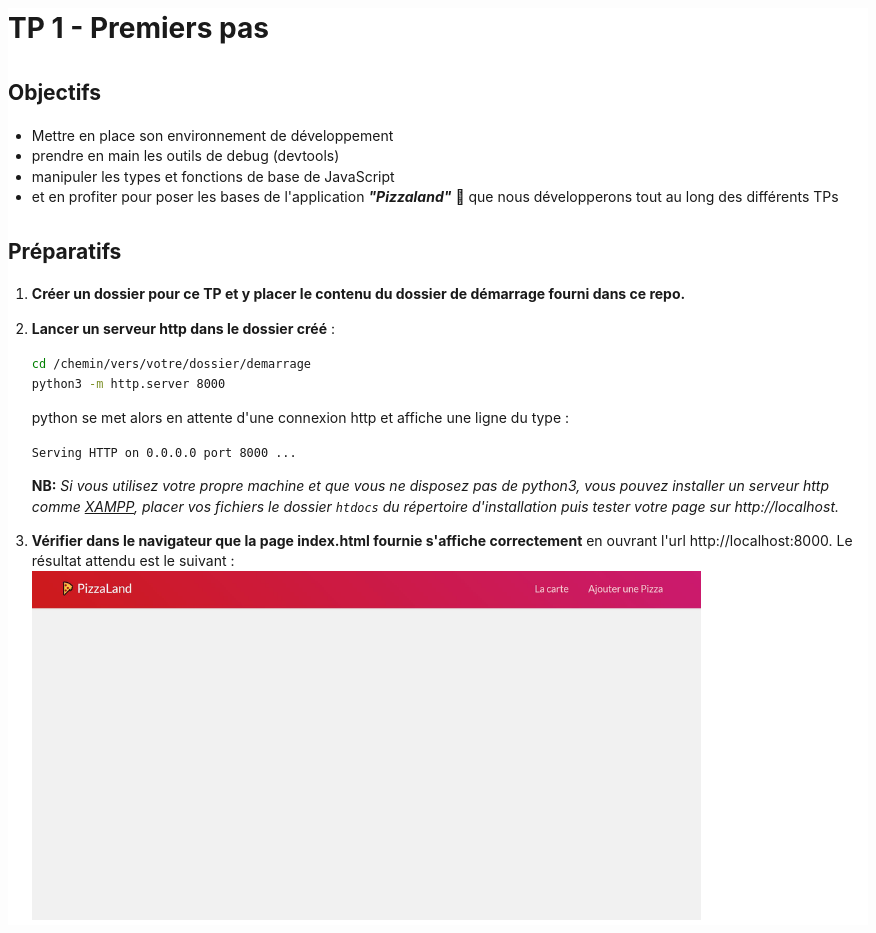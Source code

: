 # TP 1 - Premiers pas

## Objectifs
- Mettre en place son environnement de développement
- prendre en main les outils de debug (devtools)
- manipuler les types et fonctions de base de JavaScript
- et en profiter pour poser les bases de l'application ***"Pizzaland"*** 🍕 que nous développerons tout au long des différents TPs

## Préparatifs
1. **Créer un dossier pour ce TP et y placer le contenu du dossier de démarrage fourni dans ce repo.**
2. **Lancer un serveur http dans le dossier créé** :
	```bash
	cd /chemin/vers/votre/dossier/demarrage
	python3 -m http.server 8000
	```
	python se met alors en attente d'une connexion http et affiche une ligne du type :
	```bash
	Serving HTTP on 0.0.0.0 port 8000 ...
	```

	**NB:** *Si vous utilisez votre propre machine et que vous ne disposez pas de python3, vous pouvez installer un serveur http comme [XAMPP](https://www.apachefriends.org/fr/index.html), placer vos fichiers le dossier `htdocs` du répertoire d'installation puis tester votre page sur http://localhost.*
3. **Vérifier dans le navigateur que la page index.html fournie s'affiche correctement** en ouvrant l'url http://localhost:8000. Le résultat attendu est le suivant : <br><a href="images/pizzaland-00.jpg"><img src="images/pizzaland-00.jpg" width="80%"></a>
